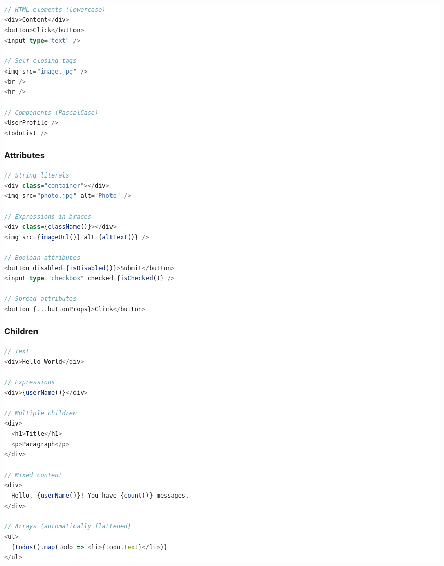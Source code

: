 ```typescript
// HTML elements (lowercase)
<div>Content</div>
<button>Click</button>
<input type="text" />

// Self-closing tags
<img src="image.jpg" />
<br />
<hr />

// Components (PascalCase)
<UserProfile />
<TodoList />
```

### Attributes

```typescript
// String literals
<div class="container"></div>
<img src="photo.jpg" alt="Photo" />

// Expressions in braces
<div class={className()}></div>
<img src={imageUrl()} alt={altText()} />

// Boolean attributes
<button disabled={isDisabled()}>Submit</button>
<input type="checkbox" checked={isChecked()} />

// Spread attributes
<button {...buttonProps}>Click</button>
```

### Children

```typescript
// Text
<div>Hello World</div>

// Expressions
<div>{userName()}</div>

// Multiple children
<div>
  <h1>Title</h1>
  <p>Paragraph</p>
</div>

// Mixed content
<div>
  Hello, {userName()}! You have {count()} messages.
</div>

// Arrays (automatically flattened)
<ul>
  {todos().map(todo => <li>{todo.text}</li>)}
</ul>
```
